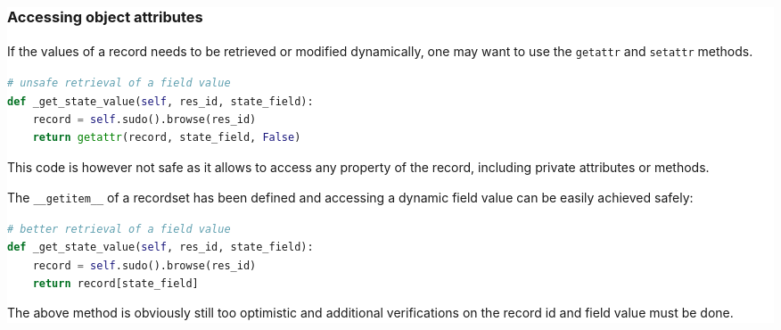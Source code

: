 ### Accessing object attributes

If the values of a record needs to be retrieved or modified dynamically,
one may want to use the `getattr` and `setattr` methods.

``` python
# unsafe retrieval of a field value
def _get_state_value(self, res_id, state_field):
    record = self.sudo().browse(res_id)
    return getattr(record, state_field, False)
```

This code is however not safe as it allows to access any property of the
record, including private attributes or methods.

The `__getitem__` of a recordset has been defined and accessing a
dynamic field value can be easily achieved safely:

``` python
# better retrieval of a field value
def _get_state_value(self, res_id, state_field):
    record = self.sudo().browse(res_id)
    return record[state_field]
```

The above method is obviously still too optimistic and additional
verifications on the record id and field value must be done.
